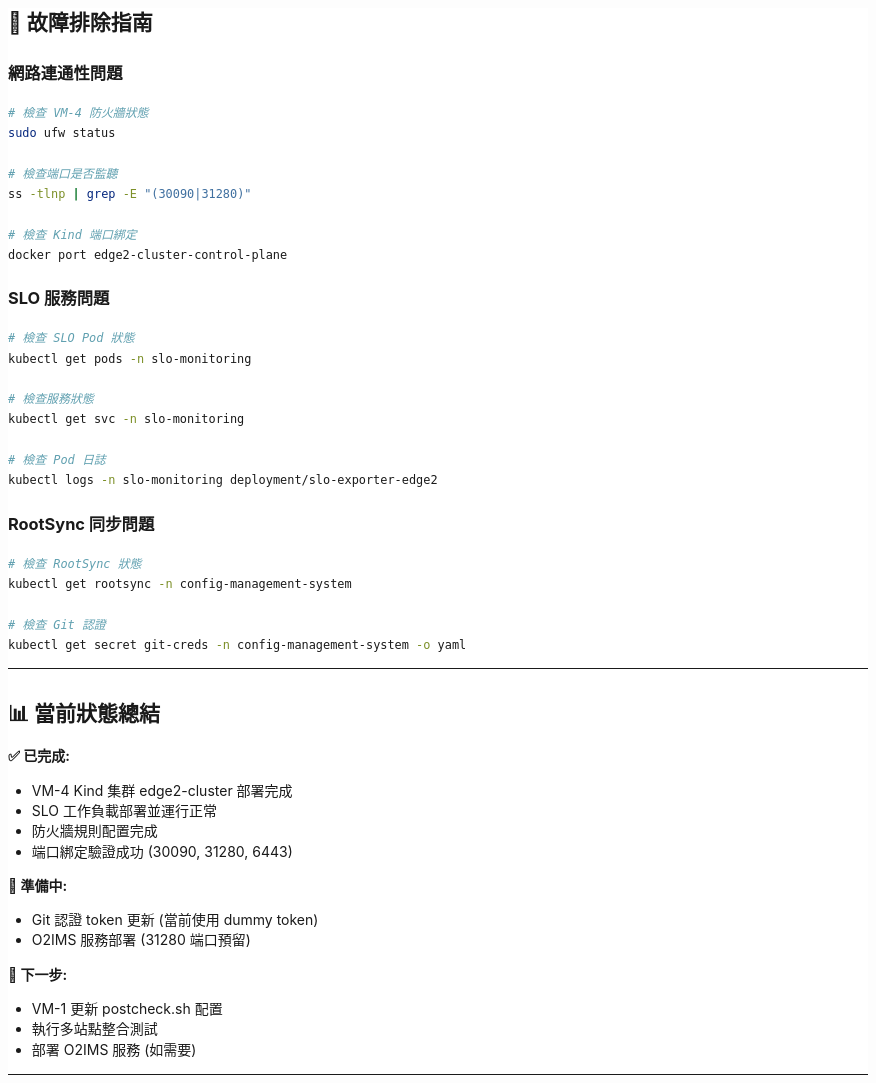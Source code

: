 ## 🔧 故障排除指南

### 網路連通性問題
```bash
# 檢查 VM-4 防火牆狀態
sudo ufw status

# 檢查端口是否監聽
ss -tlnp | grep -E "(30090|31280)"

# 檢查 Kind 端口綁定
docker port edge2-cluster-control-plane
```

### SLO 服務問題
```bash
# 檢查 SLO Pod 狀態
kubectl get pods -n slo-monitoring

# 檢查服務狀態
kubectl get svc -n slo-monitoring

# 檢查 Pod 日誌
kubectl logs -n slo-monitoring deployment/slo-exporter-edge2
```

### RootSync 同步問題
```bash
# 檢查 RootSync 狀態
kubectl get rootsync -n config-management-system

# 檢查 Git 認證
kubectl get secret git-creds -n config-management-system -o yaml
```

---

## 📊 當前狀態總結

**✅ 已完成:**
- VM-4 Kind 集群 edge2-cluster 部署完成
- SLO 工作負載部署並運行正常
- 防火牆規則配置完成
- 端口綁定驗證成功 (30090, 31280, 6443)

**🔄 準備中:**
- Git 認證 token 更新 (當前使用 dummy token)
- O2IMS 服務部署 (31280 端口預留)

**🎯 下一步:**
- VM-1 更新 postcheck.sh 配置
- 執行多站點整合測試
- 部署 O2IMS 服務 (如需要)

---